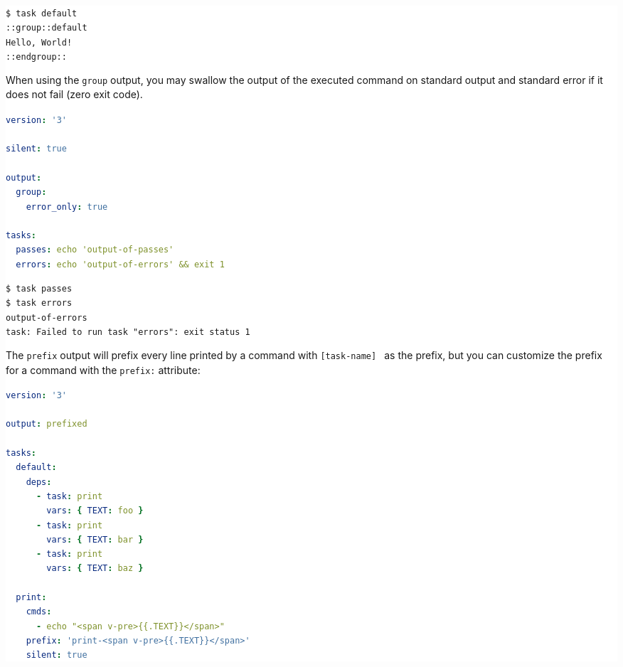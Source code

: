 ```shell
$ task default
::group::default
Hello, World!
::endgroup::
```

When using the `group` output, you may swallow the output of the executed
command on standard output and standard error if it does not fail (zero exit
code).

```yaml
version: '3'

silent: true

output:
  group:
    error_only: true

tasks:
  passes: echo 'output-of-passes'
  errors: echo 'output-of-errors' && exit 1
```

```shell
$ task passes
$ task errors
output-of-errors
task: Failed to run task "errors": exit status 1
```

The `prefix` output will prefix every line printed by a command with
`[task-name] ` as the prefix, but you can customize the prefix for a command
with the `prefix:` attribute:

```yaml
version: '3'

output: prefixed

tasks:
  default:
    deps:
      - task: print
        vars: { TEXT: foo }
      - task: print
        vars: { TEXT: bar }
      - task: print
        vars: { TEXT: baz }

  print:
    cmds:
      - echo "<span v-pre>{{.TEXT}}</span>"
    prefix: 'print-<span v-pre>{{.TEXT}}</span>'
    silent: true
```


[gotemplate]: https://golang.org/pkg/text/template/
[templating-reference]: /reference/templating